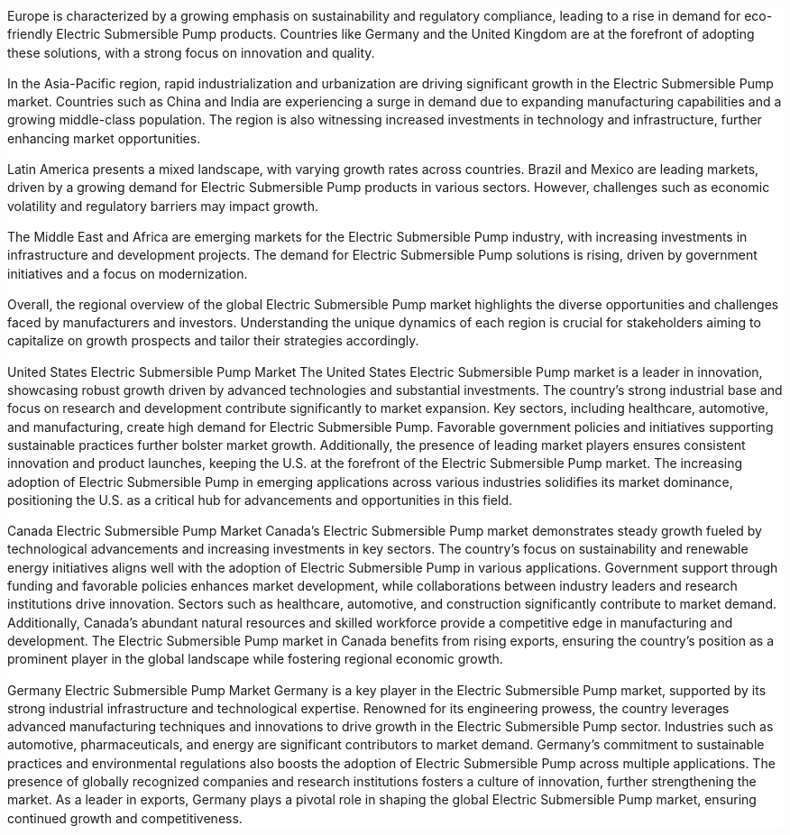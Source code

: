 Europe is characterized by a growing emphasis on sustainability and regulatory compliance, leading to a rise in demand for eco-friendly Electric Submersible Pump products. Countries like Germany and the United Kingdom are at the forefront of adopting these solutions, with a strong focus on innovation and quality.

In the Asia-Pacific region, rapid industrialization and urbanization are driving significant growth in the Electric Submersible Pump market. Countries such as China and India are experiencing a surge in demand due to expanding manufacturing capabilities and a growing middle-class population. The region is also witnessing increased investments in technology and infrastructure, further enhancing market opportunities.

Latin America presents a mixed landscape, with varying growth rates across countries. Brazil and Mexico are leading markets, driven by a growing demand for Electric Submersible Pump products in various sectors. However, challenges such as economic volatility and regulatory barriers may impact growth.

The Middle East and Africa are emerging markets for the Electric Submersible Pump industry, with increasing investments in infrastructure and development projects. The demand for Electric Submersible Pump solutions is rising, driven by government initiatives and a focus on modernization.

Overall, the regional overview of the global Electric Submersible Pump market highlights the diverse opportunities and challenges faced by manufacturers and investors. Understanding the unique dynamics of each region is crucial for stakeholders aiming to capitalize on growth prospects and tailor their strategies accordingly.

United States Electric Submersible Pump Market
The United States Electric Submersible Pump market is a leader in innovation, showcasing robust growth driven by advanced technologies and substantial investments. The country’s strong industrial base and focus on research and development contribute significantly to market expansion. Key sectors, including healthcare, automotive, and manufacturing, create high demand for Electric Submersible Pump. Favorable government policies and initiatives supporting sustainable practices further bolster market growth. Additionally, the presence of leading market players ensures consistent innovation and product launches, keeping the U.S. at the forefront of the Electric Submersible Pump market. The increasing adoption of Electric Submersible Pump in emerging applications across various industries solidifies its market dominance, positioning the U.S. as a critical hub for advancements and opportunities in this field.

Canada Electric Submersible Pump Market
Canada’s Electric Submersible Pump market demonstrates steady growth fueled by technological advancements and increasing investments in key sectors. The country’s focus on sustainability and renewable energy initiatives aligns well with the adoption of Electric Submersible Pump in various applications. Government support through funding and favorable policies enhances market development, while collaborations between industry leaders and research institutions drive innovation. Sectors such as healthcare, automotive, and construction significantly contribute to market demand. Additionally, Canada’s abundant natural resources and skilled workforce provide a competitive edge in manufacturing and development. The Electric Submersible Pump market in Canada benefits from rising exports, ensuring the country’s position as a prominent player in the global landscape while fostering regional economic growth.

Germany Electric Submersible Pump Market
Germany is a key player in the Electric Submersible Pump market, supported by its strong industrial infrastructure and technological expertise. Renowned for its engineering prowess, the country leverages advanced manufacturing techniques and innovations to drive growth in the Electric Submersible Pump sector. Industries such as automotive, pharmaceuticals, and energy are significant contributors to market demand. Germany’s commitment to sustainable practices and environmental regulations also boosts the adoption of Electric Submersible Pump across multiple applications. The presence of globally recognized companies and research institutions fosters a culture of innovation, further strengthening the market. As a leader in exports, Germany plays a pivotal role in shaping the global Electric Submersible Pump market, ensuring continued growth and competitiveness.

